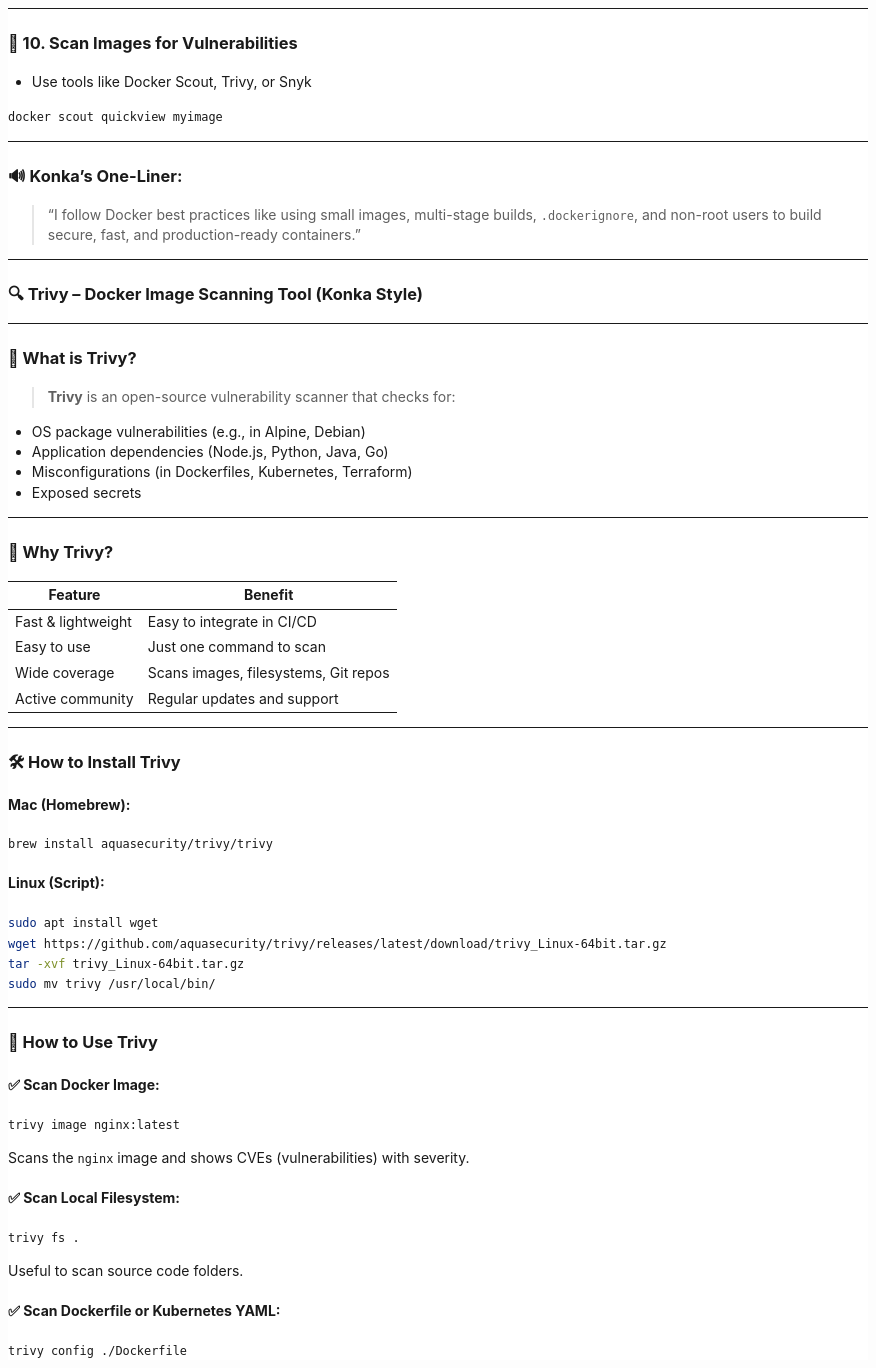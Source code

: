 
---
### 🔹 10. **Scan Images for Vulnerabilities**
* Use tools like Docker Scout, Trivy, or Snyk
```bash
docker scout quickview myimage
```
---
### 🔊 Konka’s One-Liner:
> “I follow Docker best practices like using small images, multi-stage builds, `.dockerignore`, and non-root users to build secure, fast, and production-ready containers.”
---
### 🔍 **Trivy – Docker Image Scanning Tool (Konka Style)**
---
### 🧠 What is Trivy?
> **Trivy** is an open-source vulnerability scanner that checks for:
* OS package vulnerabilities (e.g., in Alpine, Debian)
* Application dependencies (Node.js, Python, Java, Go)
* Misconfigurations (in Dockerfiles, Kubernetes, Terraform)
* Exposed secrets
---
### 🚀 Why Trivy?
| Feature            | Benefit                              |
| ------------------ | ------------------------------------ |
| Fast & lightweight | Easy to integrate in CI/CD           |
| Easy to use        | Just one command to scan             |
| Wide coverage      | Scans images, filesystems, Git repos |
| Active community   | Regular updates and support          |
---
### 🛠️ How to Install Trivy
#### Mac (Homebrew):
```bash
brew install aquasecurity/trivy/trivy
```
#### Linux (Script):
```bash
sudo apt install wget
wget https://github.com/aquasecurity/trivy/releases/latest/download/trivy_Linux-64bit.tar.gz
tar -xvf trivy_Linux-64bit.tar.gz
sudo mv trivy /usr/local/bin/
```
---
### 🔧 How to Use Trivy
#### ✅ Scan Docker Image:
```bash
trivy image nginx:latest
```
Scans the `nginx` image and shows CVEs (vulnerabilities) with severity.
#### ✅ Scan Local Filesystem:
```bash
trivy fs .
```
Useful to scan source code folders.
#### ✅ Scan Dockerfile or Kubernetes YAML:
```bash
trivy config ./Dockerfile
```